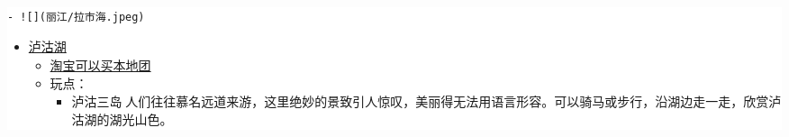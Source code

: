     - ![](丽江/拉市海.jpeg)


* [泸沽湖](https://lvyou.baidu.com/luguhu/jingdian)
    - [淘宝可以买本地团](https://s.taobao.com/search?ie=utf8&initiative_id=staobaoz_20170726&stats_click=search_radio_all%3A1&js=1&imgfile=&q=%E6%B3%B8%E6%B2%BD%E6%B9%96%E4%B8%80%E6%97%A5%E6%B8%B8&suggest=0_2&_input_charset=utf-8&wq=%E6%B3%B8%E6%B2%BD%E6%B9%96&suggest_query=%E6%B3%B8%E6%B2%BD%E6%B9%96&source=suggest&sort=price-asc)
    - 玩点：
        * 泸沽三岛 人们往往慕名远道来游，这里绝妙的景致引人惊叹，美丽得无法用语言形容。可以骑马或步行，沿湖边走一走，欣赏泸沽湖的湖光山色。